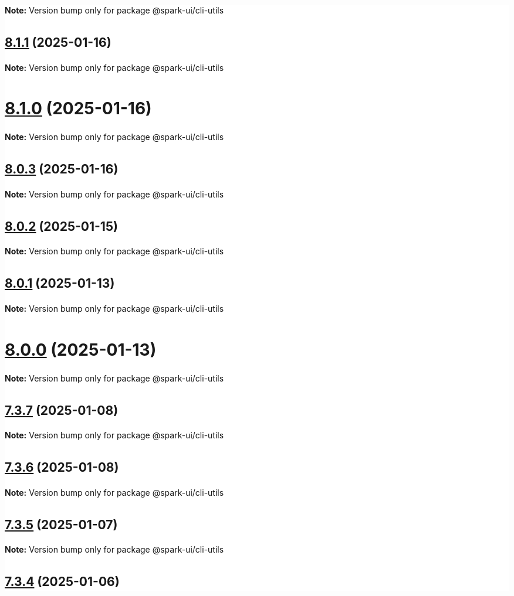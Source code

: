 **Note:** Version bump only for package @spark-ui/cli-utils

## [8.1.1](https://github.com/leboncoin/spark-web/compare/v8.1.0...v8.1.1) (2025-01-16)

**Note:** Version bump only for package @spark-ui/cli-utils

# [8.1.0](https://github.com/leboncoin/spark-web/compare/v8.0.3...v8.1.0) (2025-01-16)

**Note:** Version bump only for package @spark-ui/cli-utils

## [8.0.3](https://github.com/leboncoin/spark-web/compare/v8.0.2...v8.0.3) (2025-01-16)

**Note:** Version bump only for package @spark-ui/cli-utils

## [8.0.2](https://github.com/leboncoin/spark-web/compare/v8.0.1...v8.0.2) (2025-01-15)

**Note:** Version bump only for package @spark-ui/cli-utils

## [8.0.1](https://github.com/leboncoin/spark-web/compare/v8.0.0...v8.0.1) (2025-01-13)

**Note:** Version bump only for package @spark-ui/cli-utils

# [8.0.0](https://github.com/leboncoin/spark-web/compare/v7.3.7...v8.0.0) (2025-01-13)

**Note:** Version bump only for package @spark-ui/cli-utils

## [7.3.7](https://github.com/leboncoin/spark-web/compare/v7.3.6...v7.3.7) (2025-01-08)

**Note:** Version bump only for package @spark-ui/cli-utils

## [7.3.6](https://github.com/leboncoin/spark-web/compare/v7.3.5...v7.3.6) (2025-01-08)

**Note:** Version bump only for package @spark-ui/cli-utils

## [7.3.5](https://github.com/leboncoin/spark-web/compare/v7.3.4...v7.3.5) (2025-01-07)

**Note:** Version bump only for package @spark-ui/cli-utils

## [7.3.4](https://github.com/leboncoin/spark-web/compare/v7.3.3...v7.3.4) (2025-01-06)
